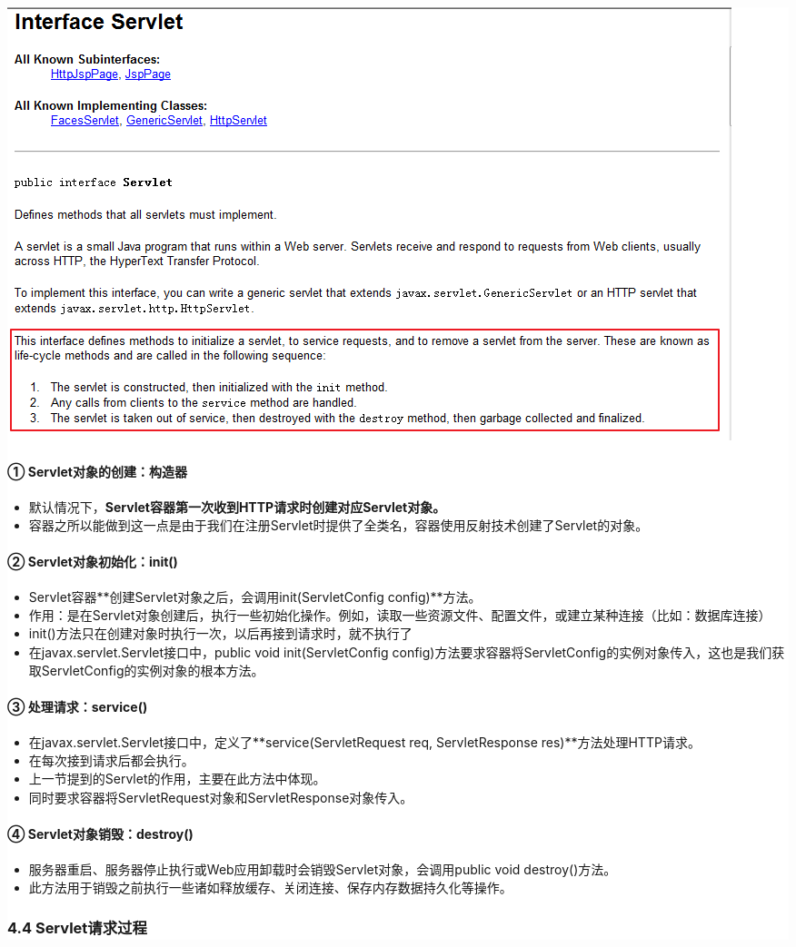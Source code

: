 ![1560591043883](images/1560591043883.png)

#### ① Servlet对象的创建：构造器

- 默认情况下，**Servlet容器第一次收到HTTP请求时创建对应Servlet对象。**
- 容器之所以能做到这一点是由于我们在注册Servlet时提供了全类名，容器使用反射技术创建了Servlet的对象。

#### ② Servlet对象初始化：init()

- Servlet容器**创建Servlet对象之后，会调用init(ServletConfig config)**方法。
- 作用：是在Servlet对象创建后，执行一些初始化操作。例如，读取一些资源文件、配置文件，或建立某种连接（比如：数据库连接）
- init()方法只在创建对象时执行一次，以后再接到请求时，就不执行了
- 在javax.servlet.Servlet接口中，public void init(ServletConfig config)方法要求容器将ServletConfig的实例对象传入，这也是我们获取ServletConfig的实例对象的根本方法。

#### ③ 处理请求：service()

- 在javax.servlet.Servlet接口中，定义了**service(ServletRequest req, ServletResponse res)**方法处理HTTP请求。
- 在每次接到请求后都会执行。
- 上一节提到的Servlet的作用，主要在此方法中体现。
- 同时要求容器将ServletRequest对象和ServletResponse对象传入。

#### ④ Servlet对象销毁：destroy()

- 服务器重启、服务器停止执行或Web应用卸载时会销毁Servlet对象，会调用public void destroy()方法。
- 此方法用于销毁之前执行一些诸如释放缓存、关闭连接、保存内存数据持久化等操作。

### 4.4 Servlet请求过程
